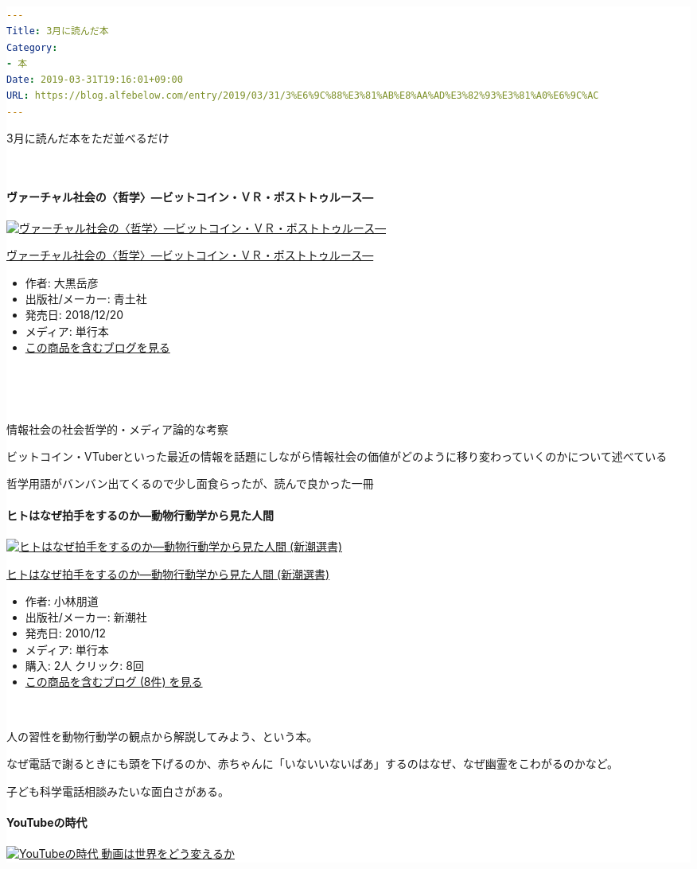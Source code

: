 ```yaml
---
Title: 3月に読んだ本
Category:
- 本
Date: 2019-03-31T19:16:01+09:00
URL: https://blog.alfebelow.com/entry/2019/03/31/3%E6%9C%88%E3%81%AB%E8%AA%AD%E3%82%93%E3%81%A0%E6%9C%AC
---
```


<p>3月に読んだ本をただ並べるだけ </p>
<p></p>
<p> </p>
<h4>ヴァーチャル社会の〈哲学〉―ビットコイン・ＶＲ・ポストトゥルース―</h4>
<div class="freezed">
<div class="hatena-asin-detail"><a href="http://www.amazon.co.jp/exec/obidos/ASIN/4791771265/ab1025-22/"><img class="hatena-asin-detail-image" title="ヴァーチャル社会の〈哲学〉―ビットコイン・ＶＲ・ポストトゥルース―" src="https://images-fe.ssl-images-amazon.com/images/I/51xy3rSPiLL._SL160_.jpg" alt="ヴァーチャル社会の〈哲学〉―ビットコイン・ＶＲ・ポストトゥルース―" /></a>
<div class="hatena-asin-detail-info">
<p class="hatena-asin-detail-title"><a href="http://www.amazon.co.jp/exec/obidos/ASIN/4791771265/ab1025-22/">ヴァーチャル社会の〈哲学〉―ビットコイン・ＶＲ・ポストトゥルース―</a></p>
<ul>
<li><span class="hatena-asin-detail-label">作者:</span> 大黒岳彦</li>
<li><span class="hatena-asin-detail-label">出版社/メーカー:</span> 青土社</li>
<li><span class="hatena-asin-detail-label">発売日:</span> 2018/12/20</li>
<li><span class="hatena-asin-detail-label">メディア:</span> 単行本</li>
<li><a href="http://d.hatena.ne.jp/asin/4791771265/ab1025-22" target="_blank">この商品を含むブログを見る</a></li>
</ul>
</div>
<div class="hatena-asin-detail-foot"> </div>
</div>
</div>
<p> </p>
<p>情報社会の社会哲学的・メディア論的な考察</p>
<p>ビットコイン・VTuberといった最近の情報を話題にしながら情報社会の価値がどのように移り変わっていくのかについて述べている</p>
<p>哲学用語がバンバン出てくるので少し面食らったが、読んで良かった一冊</p>
<h4>ヒトはなぜ拍手をするのか―動物行動学から見た人間</h4>
<div class="freezed">
<div class="hatena-asin-detail"><a href="http://www.amazon.co.jp/exec/obidos/ASIN/410603669X/ab1025-22/"><img class="hatena-asin-detail-image" title="ヒトはなぜ拍手をするのか―動物行動学から見た人間 (新潮選書)" src="https://images-fe.ssl-images-amazon.com/images/I/41-SifxWb4L._SL160_.jpg" alt="ヒトはなぜ拍手をするのか―動物行動学から見た人間 (新潮選書)" /></a>
<div class="hatena-asin-detail-info">
<p class="hatena-asin-detail-title"><a href="http://www.amazon.co.jp/exec/obidos/ASIN/410603669X/ab1025-22/">ヒトはなぜ拍手をするのか―動物行動学から見た人間 (新潮選書)</a></p>
<ul>
<li><span class="hatena-asin-detail-label">作者:</span> 小林朋道</li>
<li><span class="hatena-asin-detail-label">出版社/メーカー:</span> 新潮社</li>
<li><span class="hatena-asin-detail-label">発売日:</span> 2010/12</li>
<li><span class="hatena-asin-detail-label">メディア:</span> 単行本</li>
<li><span class="hatena-asin-detail-label">購入</span>: 2人 <span class="hatena-asin-detail-label">クリック</span>: 8回</li>
<li><a href="http://d.hatena.ne.jp/asin/410603669X/ab1025-22" target="_blank">この商品を含むブログ (8件) を見る</a></li>
</ul>
</div>
<div class="hatena-asin-detail-foot"> </div>
</div>
</div>
<p>人の習性を動物行動学の観点から解説してみよう、という本。</p>
<p>なぜ電話で謝るときにも頭を下げるのか、赤ちゃんに「いないいないばあ」するのはなぜ、なぜ幽霊をこわがるのかなど。</p>
<p>子ども科学電話相談みたいな面白さがある。</p>
<h4>YouTubeの時代</h4>
<div class="freezed">
<div class="hatena-asin-detail"><a href="http://www.amazon.co.jp/exec/obidos/ASIN/4757103840/ab1025-22/"><img class="hatena-asin-detail-image" title="YouTubeの時代 動画は世界をどう変えるか" src="https://images-fe.ssl-images-amazon.com/images/I/514l0-LkSwL._SL160_.jpg" alt="YouTubeの時代 動画は世界をどう変えるか" /></a>